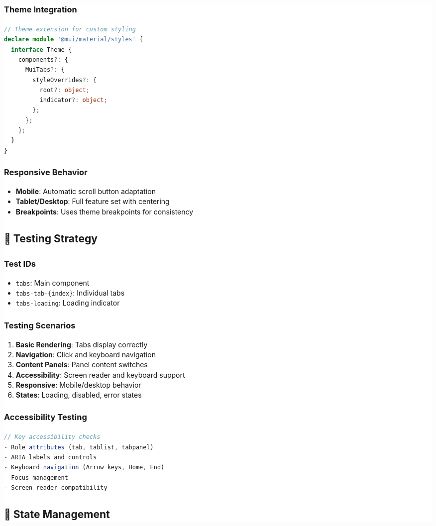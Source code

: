 ### Theme Integration
```typescript
// Theme extension for custom styling
declare module '@mui/material/styles' {
  interface Theme {
    components?: {
      MuiTabs?: {
        styleOverrides?: {
          root?: object;
          indicator?: object;
        };
      };
    };
  }
}
```

### Responsive Behavior
- **Mobile**: Automatic scroll button adaptation
- **Tablet/Desktop**: Full feature set with centering
- **Breakpoints**: Uses theme breakpoints for consistency

## 🧪 Testing Strategy

### Test IDs
- `tabs`: Main component
- `tabs-tab-{index}`: Individual tabs
- `tabs-loading`: Loading indicator

### Testing Scenarios
1. **Basic Rendering**: Tabs display correctly
2. **Navigation**: Click and keyboard navigation
3. **Content Panels**: Panel content switches
4. **Accessibility**: Screen reader and keyboard support
5. **Responsive**: Mobile/desktop behavior
6. **States**: Loading, disabled, error states

### Accessibility Testing
```typescript
// Key accessibility checks
- Role attributes (tab, tablist, tabpanel)
- ARIA labels and controls
- Keyboard navigation (Arrow keys, Home, End)
- Focus management
- Screen reader compatibility
```

## 🔄 State Management
